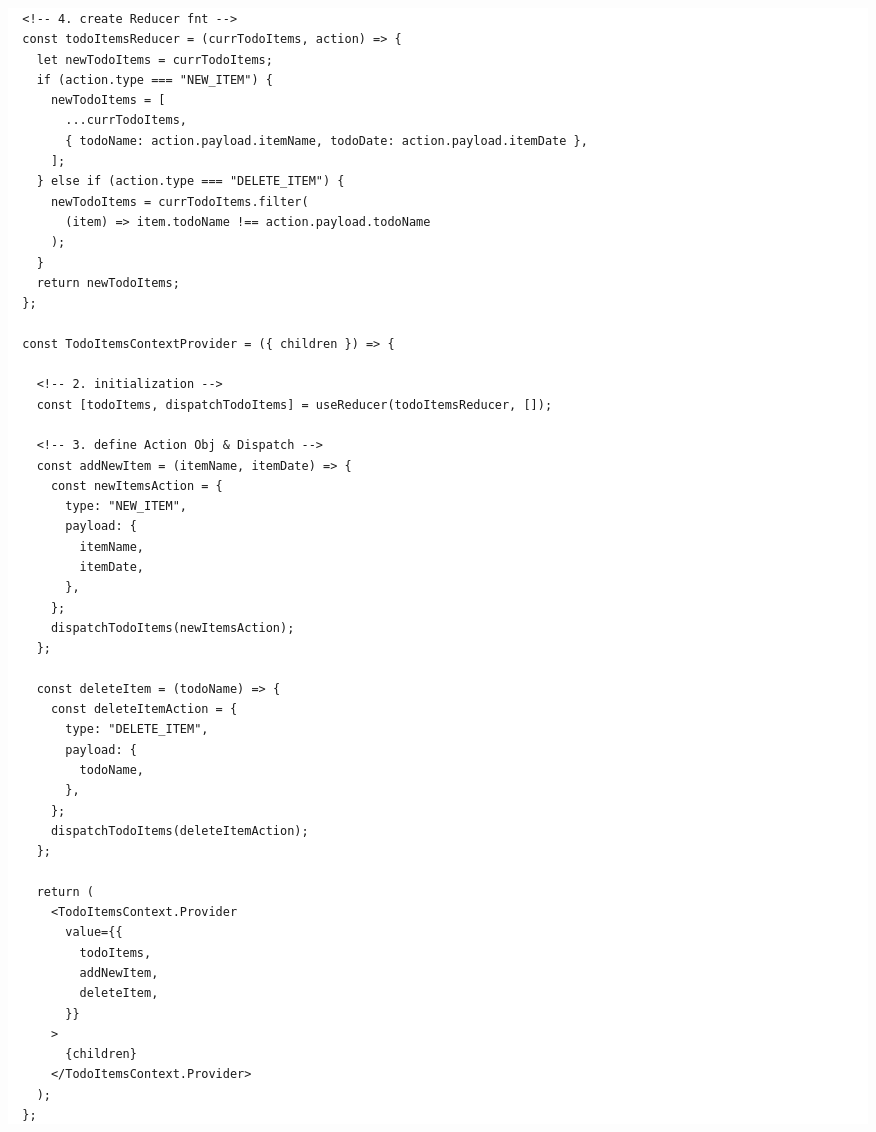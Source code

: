       <!-- 4. create Reducer fnt -->
      const todoItemsReducer = (currTodoItems, action) => {
        let newTodoItems = currTodoItems;
        if (action.type === "NEW_ITEM") {
          newTodoItems = [
            ...currTodoItems,
            { todoName: action.payload.itemName, todoDate: action.payload.itemDate },
          ];
        } else if (action.type === "DELETE_ITEM") {
          newTodoItems = currTodoItems.filter(
            (item) => item.todoName !== action.payload.todoName
          );
        }
        return newTodoItems;
      };

      const TodoItemsContextProvider = ({ children }) => {

        <!-- 2. initialization -->
        const [todoItems, dispatchTodoItems] = useReducer(todoItemsReducer, []);

        <!-- 3. define Action Obj & Dispatch -->
        const addNewItem = (itemName, itemDate) => {
          const newItemsAction = {
            type: "NEW_ITEM",
            payload: {
              itemName,
              itemDate,
            },
          };
          dispatchTodoItems(newItemsAction);
        };

        const deleteItem = (todoName) => {
          const deleteItemAction = {
            type: "DELETE_ITEM",
            payload: {
              todoName,
            },
          };
          dispatchTodoItems(deleteItemAction);
        };

        return (
          <TodoItemsContext.Provider
            value={{
              todoItems,
              addNewItem,
              deleteItem,
            }}
          >
            {children}
          </TodoItemsContext.Provider>
        );
      };
